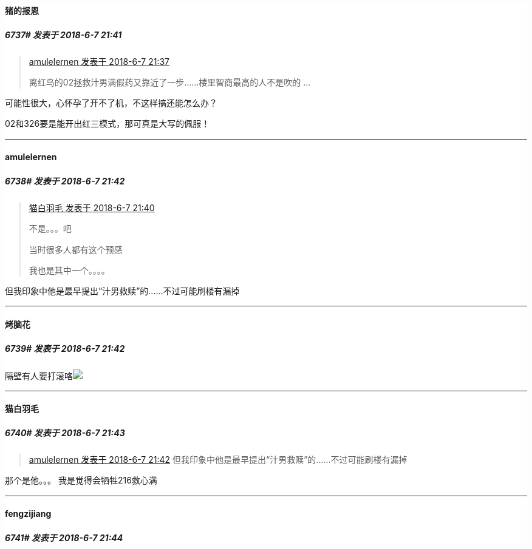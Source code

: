 ####  猪的报恩  
##### 6737#       发表于 2018-6-7 21:41


<blockquote><a href="httphttps://bbs.saraba1st.com/2b/forum.php?mod=redirect&amp;goto=findpost&amp;pid=39910598&amp;ptid=1701499" target="_blank">amulelernen 发表于 2018-6-7 21:37</a>

离红鸟的02拯救汁男满假药又靠近了一步……楼里智商最高的人不是吹的 ...</blockquote>
可能性很大，心怀孕了开不了机，不这样搞还能怎么办？

02和326要是能开出红三模式，那可真是大写的佩服！


*****

####  amulelernen  
##### 6738#       发表于 2018-6-7 21:42


<blockquote><a href="httphttps://bbs.saraba1st.com/2b/forum.php?mod=redirect&amp;goto=findpost&amp;pid=39910621&amp;ptid=1701499" target="_blank">猫白羽毛 发表于 2018-6-7 21:40</a>

不是。。。吧

当时很多人都有这个预感

我也是其中一个。。。。</blockquote>
但我印象中他是最早提出“汁男救赎”的……不过可能刷楼有漏掉


*****

####  烤脑花  
##### 6739#       发表于 2018-6-7 21:42


隔壁有人要打滚咯<img src="https://wx3.sinaimg.cn/mw690/96aa494dgy1fs2y27vi1lj202s0473yi.jpg" referrerpolicy="no-referrer">


*****

####  猫白羽毛  
##### 6740#       发表于 2018-6-7 21:43


<blockquote><a href="httphttps://bbs.saraba1st.com/2b/forum.php?mod=redirect&amp;goto=findpost&amp;pid=39910642&amp;ptid=1701499" target="_blank">amulelernen 发表于 2018-6-7 21:42</a>
但我印象中他是最早提出“汁男救赎”的……不过可能刷楼有漏掉</blockquote>
那个是他。。。
我是觉得会牺牲216救心满


*****

####  fengzijiang  
##### 6741#       发表于 2018-6-7 21:44

